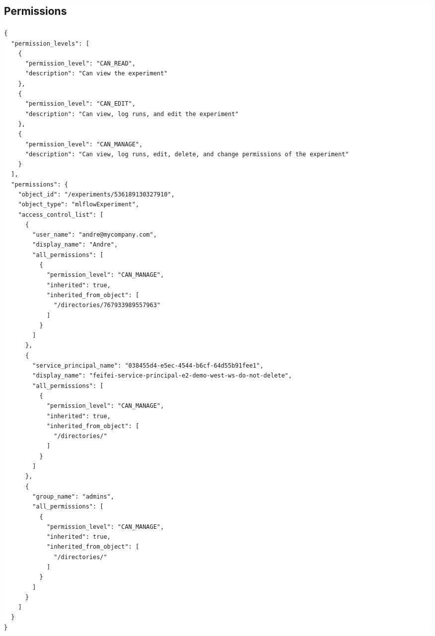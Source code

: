 ## Permissions
  
```
{
  "permission_levels": [
    {
      "permission_level": "CAN_READ",
      "description": "Can view the experiment"
    },
    {
      "permission_level": "CAN_EDIT",
      "description": "Can view, log runs, and edit the experiment"
    },
    {
      "permission_level": "CAN_MANAGE",
      "description": "Can view, log runs, edit, delete, and change permissions of the experiment"
    }
  ],
  "permissions": {
    "object_id": "/experiments/536189130327910",
    "object_type": "mlflowExperiment",
    "access_control_list": [
      {
        "user_name": "andre@mycompany.com",
        "display_name": "Andre",
        "all_permissions": [
          {
            "permission_level": "CAN_MANAGE",
            "inherited": true,
            "inherited_from_object": [
              "/directories/767933989557963"
            ]
          }
        ]
      },
      {
        "service_principal_name": "038455d4-e5ec-4544-b6cf-64d55b91fee1",
        "display_name": "feifei-service-principal-e2-demo-west-ws-do-not-delete",
        "all_permissions": [
          {
            "permission_level": "CAN_MANAGE",
            "inherited": true,
            "inherited_from_object": [
              "/directories/"
            ]
          }
        ]
      },
      {
        "group_name": "admins",
        "all_permissions": [
          {
            "permission_level": "CAN_MANAGE",
            "inherited": true,
            "inherited_from_object": [
              "/directories/"
            ]
          }
        ]
      }
    ]
  }
}
```